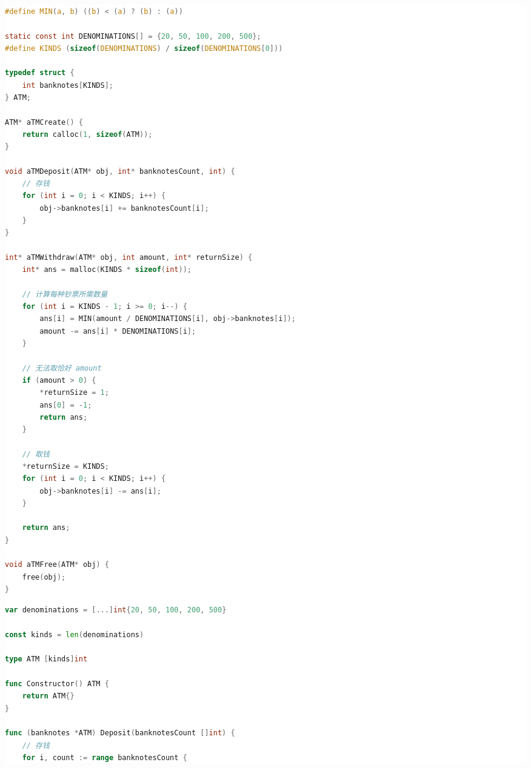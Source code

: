```c [sol-C]
#define MIN(a, b) ((b) < (a) ? (b) : (a))

static const int DENOMINATIONS[] = {20, 50, 100, 200, 500};
#define KINDS (sizeof(DENOMINATIONS) / sizeof(DENOMINATIONS[0]))

typedef struct {
    int banknotes[KINDS];
} ATM;

ATM* aTMCreate() {
    return calloc(1, sizeof(ATM));
}

void aTMDeposit(ATM* obj, int* banknotesCount, int) {
    // 存钱
    for (int i = 0; i < KINDS; i++) {
        obj->banknotes[i] += banknotesCount[i];
    }
}

int* aTMWithdraw(ATM* obj, int amount, int* returnSize) {
    int* ans = malloc(KINDS * sizeof(int));

    // 计算每种钞票所需数量
    for (int i = KINDS - 1; i >= 0; i--) {
        ans[i] = MIN(amount / DENOMINATIONS[i], obj->banknotes[i]);
        amount -= ans[i] * DENOMINATIONS[i];
    }

    // 无法取恰好 amount
    if (amount > 0) {
        *returnSize = 1;
        ans[0] = -1;
        return ans;
    }

    // 取钱
    *returnSize = KINDS;
    for (int i = 0; i < KINDS; i++) {
        obj->banknotes[i] -= ans[i];
    }

    return ans;
}

void aTMFree(ATM* obj) {
    free(obj);
}
```

```go [sol-Go]
var denominations = [...]int{20, 50, 100, 200, 500}

const kinds = len(denominations)

type ATM [kinds]int

func Constructor() ATM {
    return ATM{}
}

func (banknotes *ATM) Deposit(banknotesCount []int) {
    // 存钱
    for i, count := range banknotesCount {
```